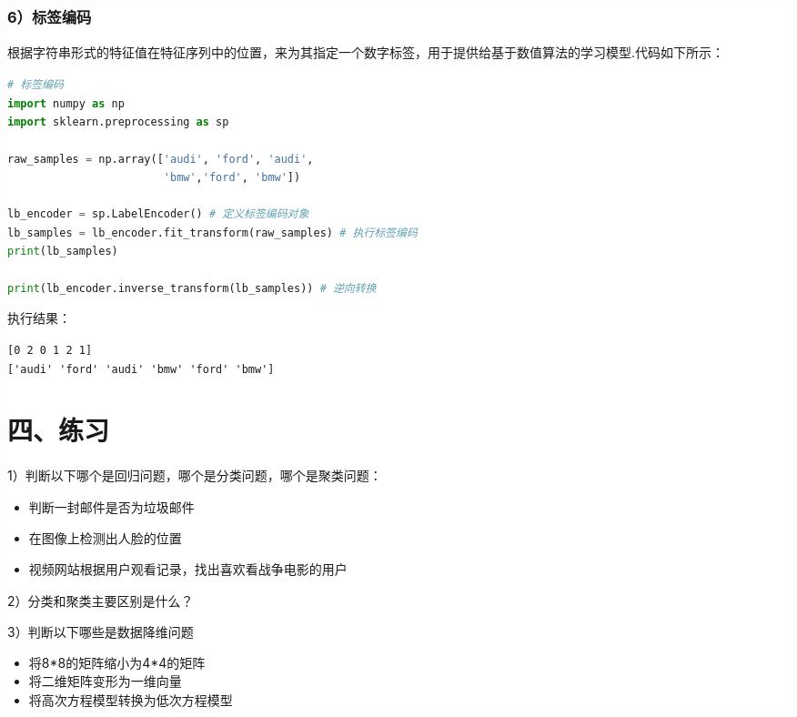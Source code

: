 

### 6）标签编码

根据字符串形式的特征值在特征序列中的位置，来为其指定一个数字标签，用于提供给基于数值算法的学习模型.代码如下所示：

```Python
# 标签编码
import numpy as np
import sklearn.preprocessing as sp

raw_samples = np.array(['audi', 'ford', 'audi',
                        'bmw','ford', 'bmw'])

lb_encoder = sp.LabelEncoder() # 定义标签编码对象
lb_samples = lb_encoder.fit_transform(raw_samples) # 执行标签编码
print(lb_samples)

print(lb_encoder.inverse_transform(lb_samples)) # 逆向转换
```

执行结果：

```
[0 2 0 1 2 1]
['audi' 'ford' 'audi' 'bmw' 'ford' 'bmw']
```



# 四、练习

1）判断以下哪个是回归问题，哪个是分类问题，哪个是聚类问题：

- 判断一封邮件是否为垃圾邮件

- 在图像上检测出人脸的位置
- 视频网站根据用户观看记录，找出喜欢看战争电影的用户

2）分类和聚类主要区别是什么？

3）判断以下哪些是数据降维问题

- 将8\*8的矩阵缩小为4\*4的矩阵
- 将二维矩阵变形为一维向量
- 将高次方程模型转换为低次方程模型

